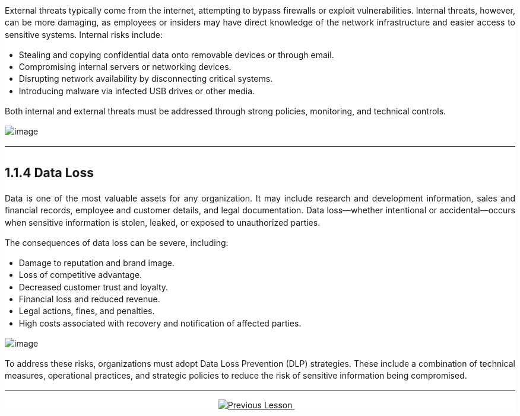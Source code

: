 <p align="justify">
External threats typically come from the internet, attempting to bypass firewalls or exploit vulnerabilities. Internal threats, however, can be more damaging, as employees or insiders may have direct knowledge of the network infrastructure and easier access to sensitive systems. Internal risks include:
</p>  

- Stealing and copying confidential data onto removable devices or through email.  
- Compromising internal servers or networking devices.  
- Disrupting network availability by disconnecting critical systems.  
- Introducing malware via infected USB drives or other media.  

<p align="justify">
Both internal and external threats must be addressed through strong policies, monitoring, and technical controls.
</p>  
<img width="908" height="558" alt="image" src="https://github.com/user-attachments/assets/c92e2e45-d7f6-430c-bba7-81d9ed51e5df" />

---

## 1.1.4 Data Loss  
<p align="justify">
Data is one of the most valuable assets for any organization. It may include research and development information, sales and financial records, employee and customer details, and legal documentation. Data loss—whether intentional or accidental—occurs when sensitive information is stolen, leaked, or exposed to unauthorized parties.
</p>  

<p align="justify">
The consequences of data loss can be severe, including:
</p>  

- Damage to reputation and brand image.  
- Loss of competitive advantage.  
- Decreased customer trust and loyalty.  
- Financial loss and reduced revenue.  
- Legal actions, fines, and penalties.  
- High costs associated with recovery and notification of affected parties.

<img width="933" height="498" alt="image" src="https://github.com/user-attachments/assets/139d8455-a9af-448f-9b71-06c4f26c99d8" />


<p align="justify">
To address these risks, organizations must adopt Data Loss Prevention (DLP) strategies. These include a combination of technical measures, operational practices, and strategic policies to reduce the risk of sensitive information being compromised.
</p>  

---
<p align="center">
  
  <a href="https://github.com/nurkholidkatu/Cyber-Security-Study-Notes-EN/blob/main/Network%20Security/Module%2001%20%7C%20Securing%20Networks/1.0%20Introduction.md" target="_blank">
    <img src="https://img.shields.io/badge/Previous%20Lesson-1.0%20Introduction-green?style=for-the-badge" alt="Previous Lesson">
  </a>
  &nbsp;&nbsp;&nbsp; 
  